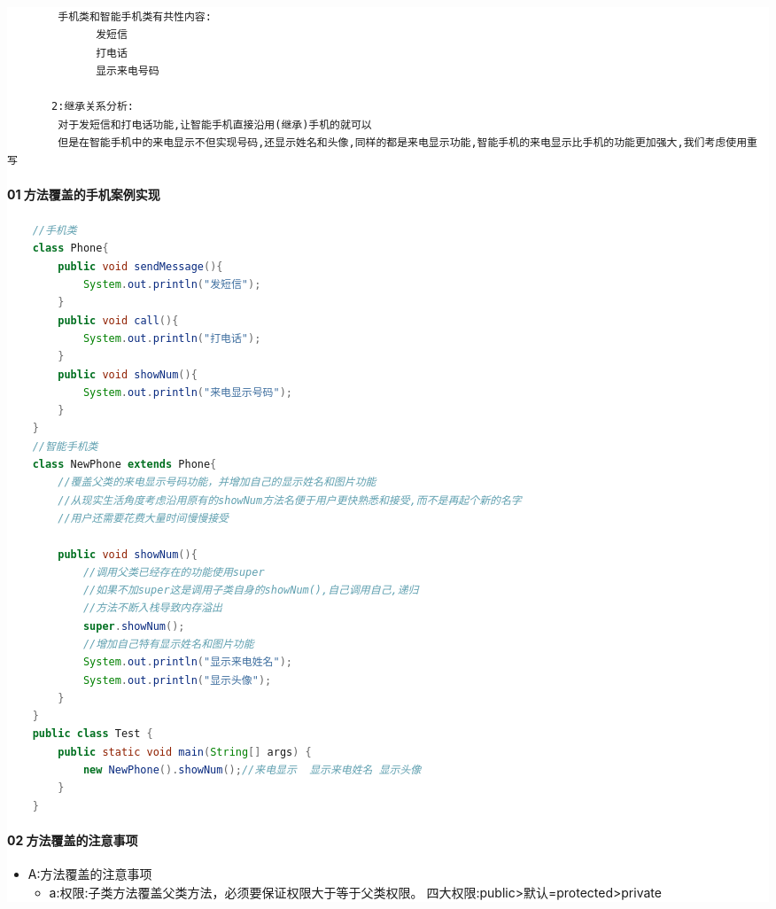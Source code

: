    ​		 手机类和智能手机类有共性内容:
    ​              发短信
    ​              打电话
    ​              显示来电号码

    ​		2:继承关系分析:
    ​        对于发短信和打电话功能,让智能手机直接沿用(继承)手机的就可以
    ​        但是在智能手机中的来电显示不但实现号码,还显示姓名和头像,同样的都是来电显示功能,智能手机的来电显示比手机的功能更加强大,我们考虑使用重		写

#### 01 方法覆盖的手机案例实现 


```java
	//手机类
	class Phone{
    	public void sendMessage(){
            System.out.println("发短信");
       	}
        public void call(){
            System.out.println("打电话");
        }
        public void showNum(){
            System.out.println("来电显示号码");
        }
    }
	//智能手机类
	class NewPhone extends Phone{
		//覆盖父类的来电显示号码功能，并增加自己的显示姓名和图片功能
		//从现实生活角度考虑沿用原有的showNum方法名便于用户更快熟悉和接受,而不是再起个新的名字
		//用户还需要花费大量时间慢慢接受
		
		public void showNum(){
			//调用父类已经存在的功能使用super
            //如果不加super这是调用子类自身的showNum(),自己调用自己,递归
            //方法不断入栈导致内存溢出
			super.showNum();
			//增加自己特有显示姓名和图片功能
			System.out.println("显示来电姓名");
			System.out.println("显示头像");
		}
	}
	public class Test {
		public static void main(String[] args) {
			new NewPhone().showNum();//来电显示  显示来电姓名 显示头像
		}
	}

```

#### 02 方法覆盖的注意事项 

- A:方法覆盖的注意事项
  - a:权限:子类方法覆盖父类方法，必须要保证权限大于等于父类权限。
    四大权限:public>默认=protected>private

